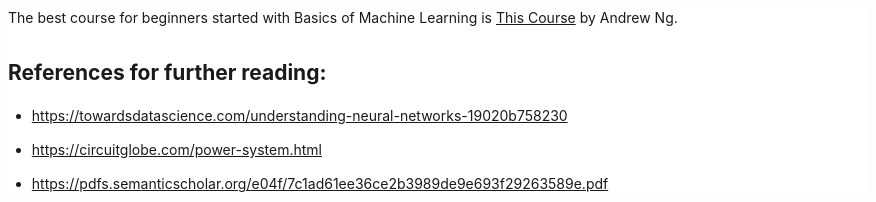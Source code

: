 The best course for beginners started with Basics of Machine Learning is [This Course](https://www.coursera.org/learn/machine-learning) by Andrew Ng.

## **References for further reading:**

-   <https://towardsdatascience.com/understanding-neural-networks-19020b758230>

-   <https://circuitglobe.com/power-system.html>

-   <https://pdfs.semanticscholar.org/e04f/7c1ad61ee36ce2b3989de9e693f29263589e.pdf>